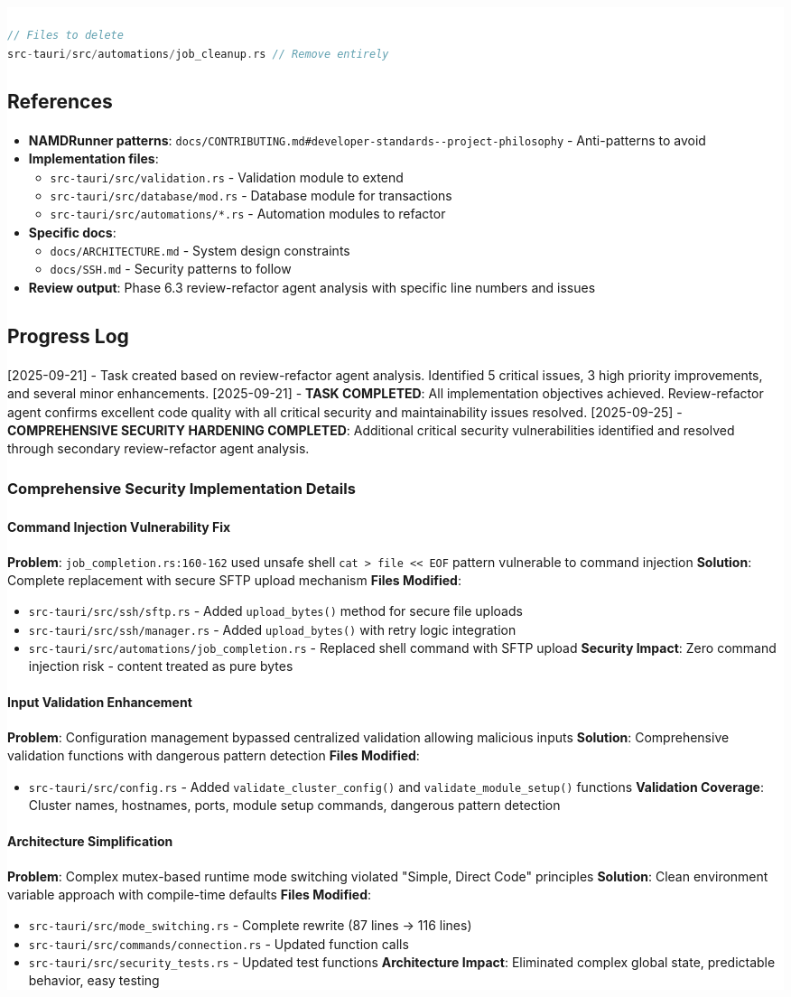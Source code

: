 ```rust

// Files to delete
src-tauri/src/automations/job_cleanup.rs // Remove entirely
```

## References
- **NAMDRunner patterns**: `docs/CONTRIBUTING.md#developer-standards--project-philosophy` - Anti-patterns to avoid
- **Implementation files**:
  - `src-tauri/src/validation.rs` - Validation module to extend
  - `src-tauri/src/database/mod.rs` - Database module for transactions
  - `src-tauri/src/automations/*.rs` - Automation modules to refactor
- **Specific docs**:
  - `docs/ARCHITECTURE.md` - System design constraints
  - `docs/SSH.md` - Security patterns to follow
- **Review output**: Phase 6.3 review-refactor agent analysis with specific line numbers and issues

## Progress Log
[2025-09-21] - Task created based on review-refactor agent analysis. Identified 5 critical issues, 3 high priority improvements, and several minor enhancements.
[2025-09-21] - **TASK COMPLETED**: All implementation objectives achieved. Review-refactor agent confirms excellent code quality with all critical security and maintainability issues resolved.
[2025-09-25] - **COMPREHENSIVE SECURITY HARDENING COMPLETED**: Additional critical security vulnerabilities identified and resolved through secondary review-refactor agent analysis.

### Comprehensive Security Implementation Details

#### Command Injection Vulnerability Fix
**Problem**: `job_completion.rs:160-162` used unsafe shell `cat > file << EOF` pattern vulnerable to command injection
**Solution**: Complete replacement with secure SFTP upload mechanism
**Files Modified**:
- `src-tauri/src/ssh/sftp.rs` - Added `upload_bytes()` method for secure file uploads
- `src-tauri/src/ssh/manager.rs` - Added `upload_bytes()` with retry logic integration
- `src-tauri/src/automations/job_completion.rs` - Replaced shell command with SFTP upload
**Security Impact**: Zero command injection risk - content treated as pure bytes

#### Input Validation Enhancement
**Problem**: Configuration management bypassed centralized validation allowing malicious inputs
**Solution**: Comprehensive validation functions with dangerous pattern detection
**Files Modified**:
- `src-tauri/src/config.rs` - Added `validate_cluster_config()` and `validate_module_setup()` functions
**Validation Coverage**: Cluster names, hostnames, ports, module setup commands, dangerous pattern detection

#### Architecture Simplification
**Problem**: Complex mutex-based runtime mode switching violated "Simple, Direct Code" principles
**Solution**: Clean environment variable approach with compile-time defaults
**Files Modified**:
- `src-tauri/src/mode_switching.rs` - Complete rewrite (87 lines → 116 lines)
- `src-tauri/src/commands/connection.rs` - Updated function calls
- `src-tauri/src/security_tests.rs` - Updated test functions
**Architecture Impact**: Eliminated complex global state, predictable behavior, easy testing
